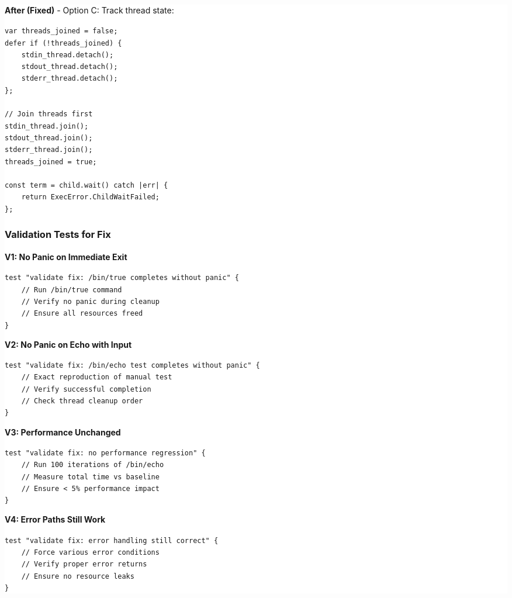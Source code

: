 **After (Fixed)** - Option C: Track thread state:
```zig
var threads_joined = false;
defer if (!threads_joined) {
    stdin_thread.detach();
    stdout_thread.detach();
    stderr_thread.detach();
};

// Join threads first
stdin_thread.join();
stdout_thread.join();
stderr_thread.join();
threads_joined = true;

const term = child.wait() catch |err| {
    return ExecError.ChildWaitFailed;
};
```

### Validation Tests for Fix

**V1: No Panic on Immediate Exit**
```zig
test "validate fix: /bin/true completes without panic" {
    // Run /bin/true command
    // Verify no panic during cleanup
    // Ensure all resources freed
}
```

**V2: No Panic on Echo with Input**
```zig
test "validate fix: /bin/echo test completes without panic" {
    // Exact reproduction of manual test
    // Verify successful completion
    // Check thread cleanup order
}
```

**V3: Performance Unchanged**
```zig
test "validate fix: no performance regression" {
    // Run 100 iterations of /bin/echo
    // Measure total time vs baseline
    // Ensure < 5% performance impact
}
```

**V4: Error Paths Still Work**
```zig
test "validate fix: error handling still correct" {
    // Force various error conditions
    // Verify proper error returns
    // Ensure no resource leaks
}
```
